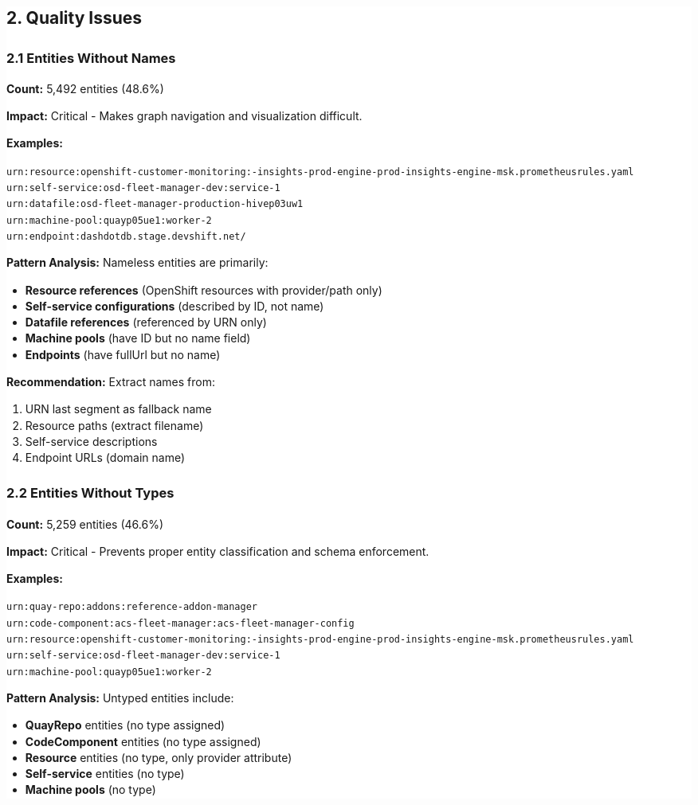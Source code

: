 
## 2. Quality Issues

### 2.1 Entities Without Names

**Count:** 5,492 entities (48.6%)

**Impact:** Critical - Makes graph navigation and visualization difficult.

**Examples:**

```
urn:resource:openshift-customer-monitoring:-insights-prod-engine-prod-insights-engine-msk.prometheusrules.yaml
urn:self-service:osd-fleet-manager-dev:service-1
urn:datafile:osd-fleet-manager-production-hivep03uw1
urn:machine-pool:quayp05ue1:worker-2
urn:endpoint:dashdotdb.stage.devshift.net/
```

**Pattern Analysis:** Nameless entities are primarily:

- **Resource references** (OpenShift resources with provider/path only)
- **Self-service configurations** (described by ID, not name)
- **Datafile references** (referenced by URN only)
- **Machine pools** (have ID but no name field)
- **Endpoints** (have fullUrl but no name)

**Recommendation:** Extract names from:

1. URN last segment as fallback name
2. Resource paths (extract filename)
3. Self-service descriptions
4. Endpoint URLs (domain name)

### 2.2 Entities Without Types

**Count:** 5,259 entities (46.6%)

**Impact:** Critical - Prevents proper entity classification and schema enforcement.

**Examples:**

```
urn:quay-repo:addons:reference-addon-manager
urn:code-component:acs-fleet-manager:acs-fleet-manager-config
urn:resource:openshift-customer-monitoring:-insights-prod-engine-prod-insights-engine-msk.prometheusrules.yaml
urn:self-service:osd-fleet-manager-dev:service-1
urn:machine-pool:quayp05ue1:worker-2
```

**Pattern Analysis:** Untyped entities include:

- **QuayRepo** entities (no type assigned)
- **CodeComponent** entities (no type assigned)
- **Resource** entities (no type, only provider attribute)
- **Self-service** entities (no type)
- **Machine pools** (no type)

